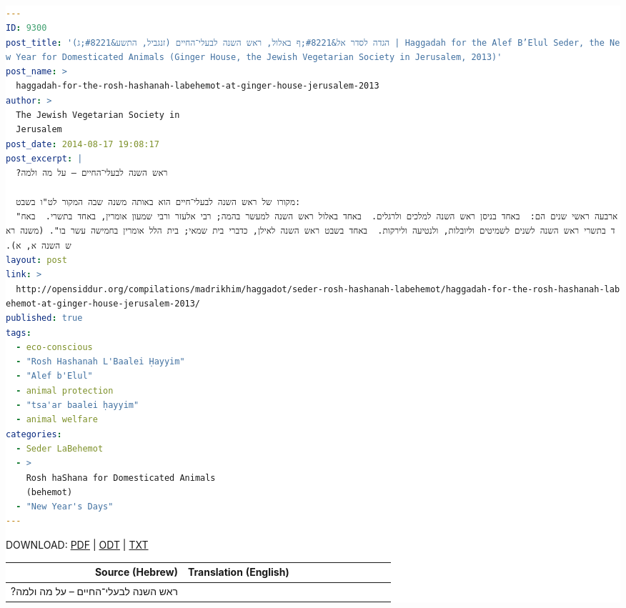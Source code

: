 ```yaml
---
ID: 9300
post_title: 'הגדה לסדר אל&#8221;ף באלול, ראש השנה לבעלי־החיים (זנגביל, התשע&#8221;ג)‏ | Haggadah for the Alef B’Elul Seder, the New Year for Domesticated Animals (Ginger House, the Jewish Vegetarian Society in Jerusalem, 2013)'
post_name: >
  haggadah-for-the-rosh-hashanah-labehemot-at-ginger-house-jerusalem-2013
author: >
  The Jewish Vegetarian Society in
  Jerusalem
post_date: 2014-08-17 19:08:17
post_excerpt: |
  ראש השנה לבעלי־החיים – על מה ולמה?‏
  
  מקורו של ראש השנה לבעלי־חיים הוא באותה משנה שבה המקור לט"ו בשבט:
  "ארבעה ראשי שנים הם:  באחד בניסן ראש השנה למלכים ולרגלים.  באחד באלול ראש השנה למעשר בהמה; רבי אלעזר ורבי שמעון אומרין, באחד בתשרי.  באחד בתשרי ראש השנה לשנים לשמיטים וליובלות, ולנטיעה ולירקות.  באחד בשבט ראש השנה לאילן, כדברי בית שמאי; בית הלל אומרין בחמישה עשר בו". (משנה ראש השנה א, א).‏
layout: post
link: >
  http://opensiddur.org/compilations/madrikhim/haggadot/seder-rosh-hashanah-labehemot/haggadah-for-the-rosh-hashanah-labehemot-at-ginger-house-jerusalem-2013/
published: true
tags:
  - eco-conscious
  - "Rosh Hashanah L'Baalei Ḥayyim"
  - "Alef b'Elul"
  - animal protection
  - "tsa'ar baalei ḥayyim"
  - animal welfare
categories:
  - Seder LaBehemot
  - >
    Rosh haShana for Domesticated Animals
    (behemot)
  - "New Year's Days"
---
```

DOWNLOAD: <a href="http://opensiddur.org/wp-content/uploads/2014/08/הגדה-לאלף-באלול-תשעג.pdf">PDF</a> | <a href="http://opensiddur.org/wp-content/uploads/2014/08/הגדה-לאלף-באלול-תשעג.odt">ODT</a> | <a href="http://opensiddur.org/wp-content/uploads/2014/08/הגדה-לאלף-באלול-תשעג.txt">TXT</a>


<table style="margin-left: auto;margin-right: auto;" class="draggable">
<thead><tr><th id="x" style="text-align: right;">Source (Hebrew)</th><th style="text-align: left;">Translation (English)</th></tr></thead>
<tbody>
<tr>
<td style="vertical-align:top;" width="46%">
<div class="liturgy"><span lang="he">
ראש השנה לבעלי־החיים – על מה ולמה?‏
</span></div>
</td>
 